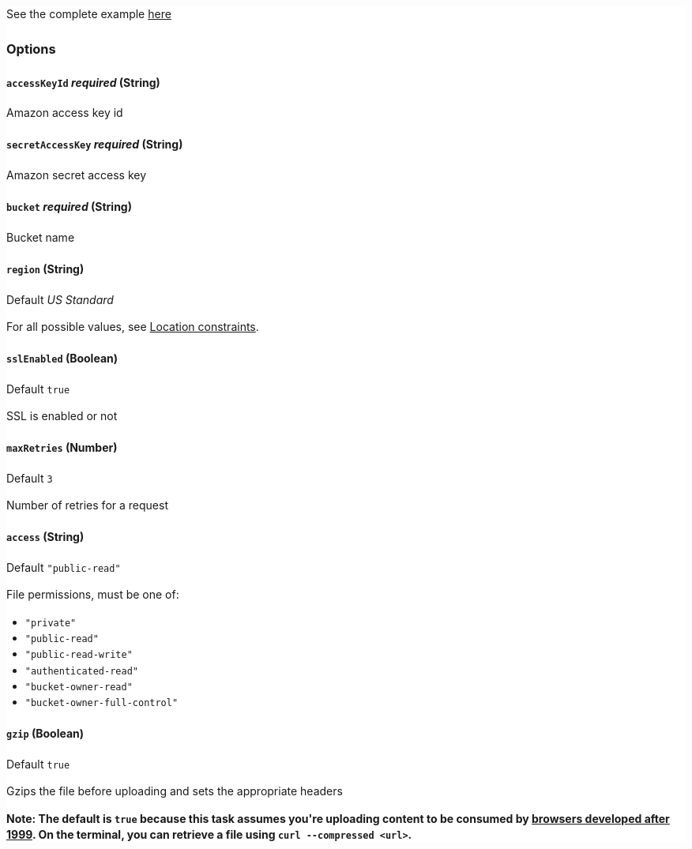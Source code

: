 See the complete example [here](https://github.com/jpillora/grunt-aws/tree/master/example)

### Options

#### `accessKeyId` *required* (String) 

Amazon access key id

#### `secretAccessKey` *required* (String) 

Amazon secret access key

#### `bucket` *required* (String)

Bucket name

#### `region` (String)

Default *US Standard*

For all possible values, see [Location constraints](http://docs.aws.amazon.com/general/latest/gr/rande.html#s3_region).

#### `sslEnabled` (Boolean)

Default `true`

SSL is enabled or not

#### `maxRetries` (Number)

Default `3`

Number of retries for a request

#### `access` (String)

Default `"public-read"`

File permissions, must be one of:

* `"private"`
* `"public-read"`
* `"public-read-write"`
* `"authenticated-read"`
* `"bucket-owner-read"`
* `"bucket-owner-full-control"`

#### `gzip` (Boolean)

Default `true`

Gzips the file before uploading and sets the appropriate headers

 **Note: The default is `true` because this task assumes you're uploading content to be consumed by [browsers developed after 1999](http://schroepl.net/projekte/mod_gzip/browser.htm). On the terminal, you can retrieve a file using `curl --compressed <url>`.**
